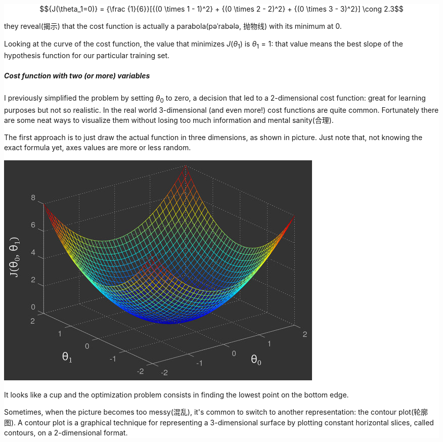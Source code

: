 $${J(\theta_1=0)} = {\frac {1}{6}}[{(0 \times 1 - 1)^2} + {(0 \times 2 - 2)^2} + {(0 \times 3 - 3)^2}] \cong 2.3$$

they reveal(揭示) that the cost function is actually a parabola(pəˈrabələ, 抛物线) with its minimum at 0.

Looking at the curve of the cost function, the value that minimizes $J(\theta_1)$ is ${\theta_1}=1$: that value means the best slope of the hypothesis function for our particular training set.

##### Cost function with two (or more) variables

I previously simplified the problem by setting $\theta_0$ to zero, a decision that led to a 2-dimensional cost function: great for learning purposes but not so realistic. In the real world 3-dimensional (and even more!) cost functions are quite common. Fortunately there are some neat ways to visualize them without losing too much information and mental sanity(合理).

The first approach is to just draw the actual function in three dimensions, as shown in picture. Just note that, not knowing the exact formula yet, axes values are more or less random.

![Three-dimensional cost function](media/three-dimensional-cost-function.jpg)

It looks like a cup and the optimization problem consists in finding the lowest point on the bottom edge.

Sometimes, when the picture becomes too messy(混乱), it's common to switch to another representation: the contour plot(轮廓图). A contour plot is a graphical technique for representing a 3-dimensional surface by plotting constant horizontal slices, called contours, on a 2-dimensional format. 
